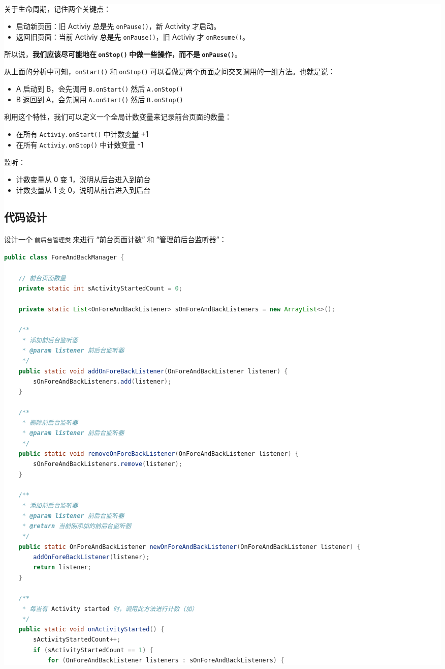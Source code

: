 关于生命周期，记住两个关键点：

* 启动新页面：旧 Activiy 总是先 `onPause()`，新 Activity 才启动。
* 返回旧页面：当前 Activiy 总是先 `onPause()`，旧 Activiy 才 `onResume()`。

所以说，**我们应该尽可能地在 `onStop()` 中做一些操作，而不是 `onPause()`**。

从上面的分析中可知，`onStart()` 和 `onStop()` 可以看做是两个页面之间交叉调用的一组方法。也就是说：

* A 启动到 B，会先调用 `B.onStart()` 然后 `A.onStop()`
* B 返回到 A，会先调用 `A.onStart()` 然后 `B.onStop()`

利用这个特性，我们可以定义一个全局计数变量来记录前台页面的数量：

* 在所有 `Activiy.onStart()` 中计数变量 +1
* 在所有 `Activiy.onStop()` 中计数变量 -1

监听：

* 计数变量从 0 变 1，说明从后台进入到前台
* 计数变量从 1 变 0，说明从前台进入到后台


## 代码设计

设计一个 `前后台管理类` 来进行 “前台页面计数” 和 ”管理前后台监听器”：

```Java
public class ForeAndBackManager {

    // 前台页面数量
    private static int sActivityStartedCount = 0;

    private static List<OnForeAndBackListener> sOnForeAndBackListeners = new ArrayList<>();

    /**
     * 添加前后台监听器
     * @param listener 前后台监听器
     */
    public static void addOnForeBackListener(OnForeAndBackListener listener) {
        sOnForeAndBackListeners.add(listener);
    }

    /**
     * 删除前后台监听器
     * @param listener 前后台监听器
     */
    public static void removeOnForeBackListener(OnForeAndBackListener listener) {
        sOnForeAndBackListeners.remove(listener);
    }

    /**
     * 添加前后台监听器
     * @param listener 前后台监听器
     * @return 当前刚添加的前后台监听器
     */
    public static OnForeAndBackListener newOnForeAndBackListener(OnForeAndBackListener listener) {
        addOnForeBackListener(listener);
        return listener;
    }

    /**
     * 每当有 Activity started 时，调用此方法进行计数（加）
     */
    public static void onActivityStarted() {
        sActivityStartedCount++;
        if (sActivityStartedCount == 1) {
            for (OnForeAndBackListener listeners : sOnForeAndBackListeners) {
```